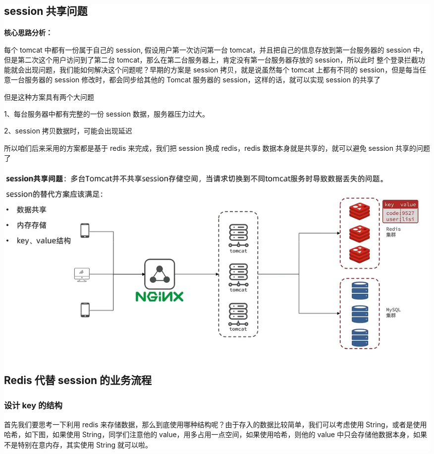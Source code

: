 ## session 共享问题

**核心思路分析：**

每个 tomcat 中都有一份属于自己的 session, 假设用户第一次访问第一台 tomcat，并且把自己的信息存放到第一台服务器的 session 中，但是第二次这个用户访问到了第二台 tomcat，那么在第二台服务器上，肯定没有第一台服务器存放的 session，所以此时 整个登录拦截功能就会出现问题，我们能如何解决这个问题呢？早期的方案是 session 拷贝，就是说虽然每个 tomcat 上都有不同的 session，但是每当任意一台服务器的 session 修改时，都会同步给其他的 Tomcat 服务器的 session，这样的话，就可以实现 session 的共享了

但是这种方案具有两个大问题

1、每台服务器中都有完整的一份 session 数据，服务器压力过大。

2、session 拷贝数据时，可能会出现延迟

所以咱们后来采用的方案都是基于 redis 来完成，我们把 session 换成 redis，redis 数据本身就是共享的，就可以避免 session 共享的问题了

![session共享](redis-in-action-SMS-login/session共享.png)

## Redis 代替 session 的业务流程

### 设计 key 的结构

首先我们要思考一下利用 redis 来存储数据，那么到底使用哪种结构呢？由于存入的数据比较简单，我们可以考虑使用 String，或者是使用哈希，如下图，如果使用 String，同学们注意他的 value，用多占用一点空间，如果使用哈希，则他的 value 中只会存储他数据本身，如果不是特别在意内存，其实使用 String 就可以啦。
